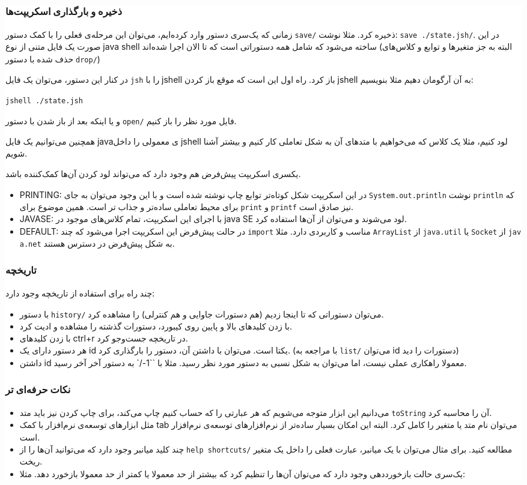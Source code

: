 

### ذخیره و بارگذاری اسکریپت‌ها

زمانی که یک‌سری دستور وارد کرده‌ایم، می‌توان این مرحله‌ی فعلی را با کمک دستور `save/` ذخیره کرد. مثلا نوشت: `save ./state.jsh/`. در این صورت یک فایل متنی از نوع java shell ساخته می‌شود که شامل همه  دستوراتی است که تا الان اجرا شده‌اند (البته به جز متغیرها و توابع و  کلاس‌های حذف شده با دستور `drop/`)

در کنار این دستور، می‌توان یک فایل `jsh` را با jshell باز کرد. راه اول این است که موقع باز کردن jshell به آن آرگومان دهیم مثلا بنویسیم: 

```
jshell ./state.jsh
```

و یا اینکه بعد از باز شدن با دستور `open/` فایل مورد نظر را باز کنیم. 

همچنین می‌توانیم یک فایل javaی معمولی را داخل jshell لود کنیم، مثلا یک کلاس که می‌خواهیم با متد‌های آن به شکل تعاملی کار کنیم و بیشتر آشنا شویم. 

یکسری اسکریپت پیش‌فرض هم وجود دارد که می‌تواند لود کردن آن‌ها کمک‌کننده باشد. 

- PRINTING: در این اسکریپت شکل کوتاه‌تر توابع چاپ نوشته شده است و با این وجود می‌توان به جای `System.out.println` نوشت `println` که برای محیط تعاملی ساده‌تر و جذاب تر است. همین موضوع برای `print` و `printf` نیز صادق است. 
- JAVASE: با اجرای این اسکریپت، تمام کلاس‌های موجود در java SE لود می‌شوند و می‌توان از آن‌ها استفاده کرد.
- DEFAULT: در حالت پیش‌فرض این اسکریپت اجرا می‌شود که چند `import` مناسب و کاربردی دارد. مثلا `ArrayList` از `java.util‍` یا `Socket` از `java.net` به شکل پیش‌فرض در دسترس هستند. 



### تاریخچه 

چند راه برای استفاده از تاریخچه وجود دارد:

- با دستور `history/` می‌توان دستوراتی که تا اینجا زدیم (هم دستورات جاوایی و هم کنترلی) را مشاهده کرد. 
- با زدن کلید‌های بالا و پایین روی کیبورد، دستورات گذشته را مشاهده و ادیت کرد. 
- با زدن کلید‌های ctrl+r در تاریخچه جست‌وجو کرد. 
- هر دستور دارای یک id یکتا است. می‌توان با داشتن آن، دستور را بارگذاری کرد. (با مراجعه به `list/` می‌توان id دستورات را دید)
- داشتن id معمولا راهکاری عملی نیست، اما می‌توان به شکل نسبی به دستور مورد نظر رسید. مثلا با ``1-/` به دستور آخر آخر رسید.



### نکات حرفه‌ای تر 

- می‌دانیم این ابزار متوجه می‌شویم که هر عبارتی را که حساب کنیم چاپ می‌کند، برای چاپ کردن نیز باید متد `toString` آن را محاسبه کرد.
- مثل ابزارهای توسعه‌ی نرم‌افزار با کمک tab می‌توان نام متد یا متغیر را کامل  کرد. البته این امکان بسیار ساده‌تر از نرم‌افزارهای توسعه‌ی نرم‌افزار  است. 
- چند کلید میانبر وجود دارد که می‌توانید آن‌ها را از `help shortcuts/` مطالعه کنید. برای مثال می‌توان با یک میانبر، عبارت فعلی را داخل یک متغیر ریخت.
- یک‌سری حالت بازخورددهی وجود دارد که می‌توان آن‌ها را تنظیم کرد که بیشتر از حد معمولا یا کمتر از حد معمولا بازخورد دهد. مثلا:
